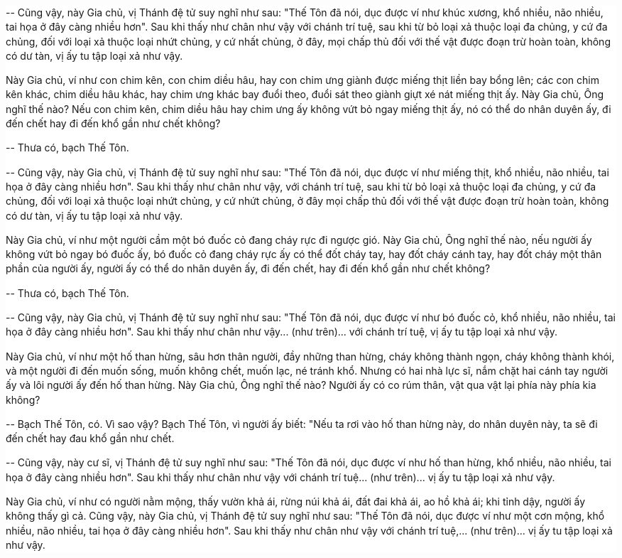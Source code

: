 -- Cũng vậy, này Gia chủ, vị Thánh đệ tử suy nghĩ như sau: "Thế Tôn đã nói, dục được ví như khúc
xương, khổ nhiều, não nhiều, tai họa ở đây càng nhiều hơn". Sau khi thấy như chân như vậy với chánh
trí tuệ, sau khi từ bỏ loại xả thuộc loại đa chủng, y cứ đa chủng, đối với loại xả thuộc loại nhứt chủng, y
cứ nhất chủng, ở đây, mọi chấp thủ đối với thế vật được đoạn trừ hoàn toàn, không có dư tàn, vị ấy tu
tập loại xả như vậy.

Này Gia chủ, ví như con chim kên, con chim diều hâu, hay con chim ưng giành được miếng thịt liền bay
bổng lên; các con chim kên khác, chim diều hâu khác, hay chim ưng khác bay đuổi theo, đuổi sát theo
giành giựt xé nát miếng thịt ấy. Này Gia chủ, Ông nghĩ thế nào? Nếu con chim kên, chim diều hâu hay
chim ưng ấy không vứt bỏ ngay miếng thịt ấy, nó có thể do nhân duyên ấy, đi đến chết hay đi đến khổ
gần như chết không?

-- Thưa có, bạch Thế Tôn.

-- Cũng vậy, này Gia chủ, vị Thánh đệ tử suy nghĩ như sau: "Thế Tôn đã nói, dục được ví như miếng
thịt, khổ nhiều, não nhiều, tai họa ở đây càng nhiều hơn". Sau khi thấy như chân như vậy, với chánh trí
tuệ, sau khi từ bỏ loại xả thuộc loại đa chủng, y cứ đa chủng, đối với loại xả thuộc loại nhứt chủng, y cứ
nhứt chủng, ở đây mọi chấp thủ đối với thế vật được đoạn trừ hoàn toàn, không có dư tàn, vị ấy tu tập
loại xả như vậy.

Này Gia chủ, ví như một người cầm một bó đuốc cỏ đang cháy rực đi ngược gió. Này Gia chủ, Ông nghĩ
thế nào, nếu người ấy không vứt bỏ ngay bó đuốc ấy, bó đuốc cỏ đang cháy rực ấy có thể đốt cháy tay,
hay đốt cháy cánh tay, hay đốt cháy một thân phần của người ấy, người ấy có thể do nhân duyên ấy, đi
đến chết, hay đi đến khổ gần như chết không?

-- Thưa có, bạch Thế Tôn.

-- Cũng vậy, này Gia chủ, vị Thánh đệ tử suy nghĩ như sau: "Thế Tôn đã nói, dục được ví như bó đuốc
cỏ, khổ nhiều, não nhiều, tai họa ở đây càng nhiều hơn". Sau khi thấy như chân như vậy... (như trên)...
với chánh trí tuệ, vị ấy tu tập loại xả như vậy.

Này Gia chủ, ví như một hố than hừng, sâu hơn thân người, đầy những than hừng, cháy không thành
ngọn, cháy không thành khói, và một người đi đến muốn sống, muốn không chết, muốn lạc, né tránh
khổ. Nhưng có hai nhà lực sĩ, nắm chặt hai cánh tay người ấy và lôi người ấy đến hố than hừng. Này Gia
chủ, Ông nghĩ thế nào? Người ấy có co rúm thân, vật qua vật lại phía này phía kia không?

-- Bạch Thế Tôn, có. Vì sao vậy? Bạch Thế Tôn, vì người ấy biết: "Nếu ta rơi vào hố than hừng này, do
nhân duyên này, ta sẽ đi đến chết hay đau khổ gần như chết.

-- Cũng vậy, này cư sĩ, vị Thánh đệ tử suy nghĩ như sau: "Thế Tôn đã nói, dục được ví như hố than
hừng, khổ nhiều, não nhiều, tai họa ở đây càng nhiều hơn". Sau khi thấy như chân như vậy với chánh trí
tuệ... (như trên)... vị ấy tu tập loại xả như vậy.

Này Gia chủ, ví như có người nằm mộng, thấy vườn khả ái, rừng núi khả ái, đất đai khả ái, ao hồ khả ái;
khi tỉnh dậy, người ấy không thấy gì cả. Cũng vậy, này Gia chủ, vị Thánh đệ tử suy nghĩ như sau: "Thế
Tôn đã nói, dục được ví như một cơn mộng, khổ nhiều, não nhiều, tai họa ở đây càng nhiều hơn". Sau
khi thấy như chân như vậy với chánh trí tuệ,... (như trên)... vị ấy tu tập loại xả như vậy.
